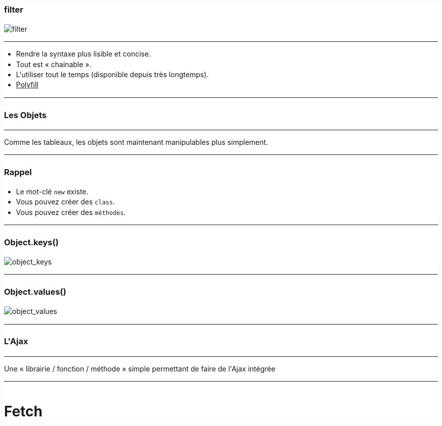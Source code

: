
### filter

![filter](./img/filter.png)

---

- Rendre la syntaxe plus lisible et concise.
- Tout est « chainable ».
- L'utiliser tout le temps (disponible depuis très longtemps).
- [Polyfill](https://polyfill.io/)

---

### Les Objets

---

Comme les tableaux, les objets sont maintenant manipulables plus simplement.

---

### Rappel

- Le mot-clé `new` existe.
- Vous pouvez créer des `class`.
- Vous pouvez créer des `méthodes`.

---

### Object.keys()

![object_keys](./img/object_keys.png)

---

### Object.values()

![object_values](./img/object_values.png)

---

### L'Ajax

---

Une « librairie / fonction / méthode » simple permettant de faire de l'Ajax intégrée

---

# Fetch
